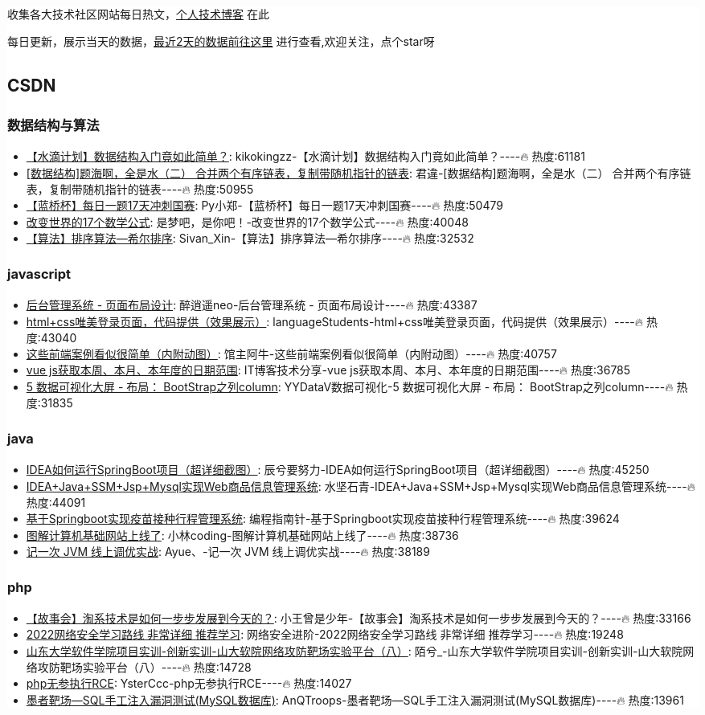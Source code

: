 
收集各大技术社区网站每日热文，[个人技术博客](https://github.com/dravenww/blob) 在此

每日更新，展示当天的数据，[最近2天的数据前往这里](https://github.com/dravenww/curated-article) 进行查看,欢迎关注，点个star呀
## CSDN 
### 数据结构与算法 
- [【水滴计划】数据结构入门竟如此简单？](https://blog.csdn.net/qq_54151955/article/details/123659807): kikokingzz-【水滴计划】数据结构入门竟如此简单？----🔥 热度:61181 
- [[数据结构]题海啊，全是水（二） 合并两个有序链表，复制带随机指针的链表](https://blog.csdn.net/m0_62945323/article/details/123675127): 君違-[数据结构]题海啊，全是水（二） 合并两个有序链表，复制带随机指针的链表----🔥 热度:50955 
- [【蓝桥杯】每日一题17天冲刺国赛](https://blog.csdn.net/m0_62277756/article/details/123682770): Py小郑-【蓝桥杯】每日一题17天冲刺国赛----🔥 热度:50479 
- [改变世界的17个数学公式](https://blog.csdn.net/weixin_46039719/article/details/123664336): 是梦吧，是你吧！-改变世界的17个数学公式----🔥 热度:40048 
- [【算法】排序算法—希尔排序](https://blog.csdn.net/weixin_62633072/article/details/123672139): Sivan_Xin-【算法】排序算法—希尔排序----🔥 热度:32532 

### javascript 
- [后台管理系统 - 页面布局设计](https://blog.csdn.net/u010059669/article/details/123528995): 醉逍遥neo-后台管理系统 - 页面布局设计----🔥 热度:43387 
- [html+css唯美登录页面，代码提供（效果展示）](https://blog.csdn.net/languageStudent/article/details/123611087): languageStudents-html+css唯美登录页面，代码提供（效果展示）----🔥 热度:43040 
- [这些前端案例看似很简单（内附动图）](https://blog.csdn.net/qq_57421630/article/details/123337041): 馆主阿牛-这些前端案例看似很简单（内附动图）----🔥 热度:40757 
- [vue js获取本周、本月、本年度的日期范围](https://blog.csdn.net/qq_41646249/article/details/123667659): IT博客技术分享-vue js获取本周、本月、本年度的日期范围----🔥 热度:36785 
- [5 数据可视化大屏 - 布局： BootStrap之列column](https://blog.csdn.net/lildkdkdkjf/article/details/123639121): YYDataV数据可视化-5 数据可视化大屏 - 布局： BootStrap之列column----🔥 热度:31835 

### java 
- [IDEA如何运行SpringBoot项目（超详细截图）](https://blog.csdn.net/weixin_45393094/article/details/123674367): 辰兮要努力-IDEA如何运行SpringBoot项目（超详细截图）----🔥 热度:45250 
- [IDEA+Java+SSM+Jsp+Mysql实现Web商品信息管理系统](https://blog.csdn.net/helongqiang/article/details/123609841): 水坚石青-IDEA+Java+SSM+Jsp+Mysql实现Web商品信息管理系统----🔥 热度:44091 
- [基于Springboot实现疫苗接种行程管理系统](https://blog.csdn.net/whirlwind526/article/details/123684168): 编程指南针-基于Springboot实现疫苗接种行程管理系统----🔥 热度:39624 
- [图解计算机基础网站上线了](https://blog.csdn.net/qq_34827674/article/details/123687810): 小林coding-图解计算机基础网站上线了----🔥 热度:38736 
- [记一次 JVM 线上调优实战](https://blog.csdn.net/weixin_43477531/article/details/123675166): Ayue、-记一次 JVM 线上调优实战----🔥 热度:38189 

### php 
- [【故事会】淘系技术是如何一步步发展到今天的？](https://blog.csdn.net/HNU_Csee_wjw/article/details/123571715): 小王曾是少年-【故事会】淘系技术是如何一步步发展到今天的？----🔥 热度:33166 
- [2022网络安全学习路线 非常详细 推荐学习](https://blog.csdn.net/fengzheng126/article/details/123661804): 网络安全进阶-2022网络安全学习路线 非常详细 推荐学习----🔥 热度:19248 
- [山东大学软件学院项目实训-创新实训-山大软院网络攻防靶场实验平台（八）](https://blog.csdn.net/m0_47470899/article/details/123693869): 陌兮_-山东大学软件学院项目实训-创新实训-山大软院网络攻防靶场实验平台（八）----🔥 热度:14728 
- [php无参执行RCE](https://blog.csdn.net/weixin_54648419/article/details/123690383): YsterCcc-php无参执行RCE----🔥 热度:14027 
- [墨者靶场—SQL手工注入漏洞测试(MySQL数据库)](https://blog.csdn.net/weixin_46694260/article/details/123614787): AnQTroops-墨者靶场—SQL手工注入漏洞测试(MySQL数据库)----🔥 热度:13961 
